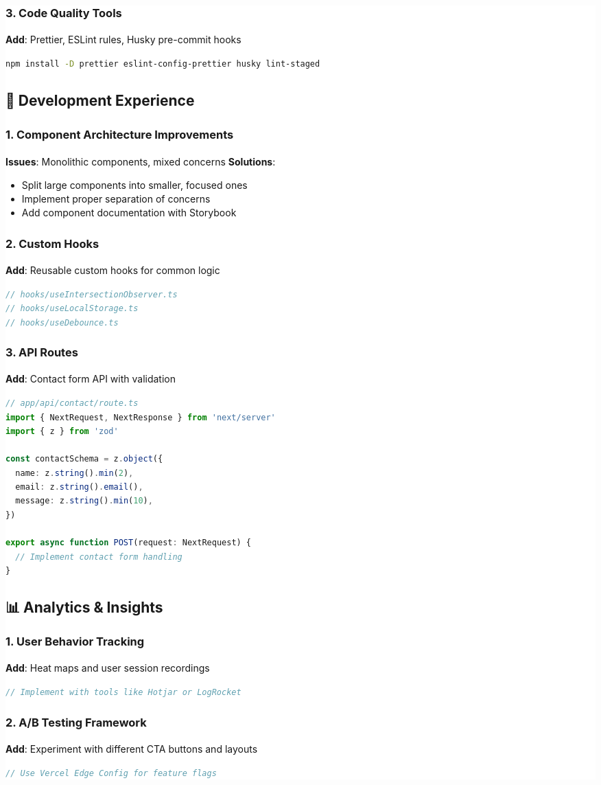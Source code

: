 ### 3. Code Quality Tools
**Add**: Prettier, ESLint rules, Husky pre-commit hooks
```bash
npm install -D prettier eslint-config-prettier husky lint-staged
```

## 🔧 Development Experience

### 1. Component Architecture Improvements
**Issues**: Monolithic components, mixed concerns
**Solutions**:
- Split large components into smaller, focused ones
- Implement proper separation of concerns
- Add component documentation with Storybook

### 2. Custom Hooks
**Add**: Reusable custom hooks for common logic
```typescript
// hooks/useIntersectionObserver.ts
// hooks/useLocalStorage.ts
// hooks/useDebounce.ts
```

### 3. API Routes
**Add**: Contact form API with validation
```typescript
// app/api/contact/route.ts
import { NextRequest, NextResponse } from 'next/server'
import { z } from 'zod'

const contactSchema = z.object({
  name: z.string().min(2),
  email: z.string().email(),
  message: z.string().min(10),
})

export async function POST(request: NextRequest) {
  // Implement contact form handling
}
```

## 📊 Analytics & Insights

### 1. User Behavior Tracking
**Add**: Heat maps and user session recordings
```typescript
// Implement with tools like Hotjar or LogRocket
```

### 2. A/B Testing Framework
**Add**: Experiment with different CTA buttons and layouts
```typescript
// Use Vercel Edge Config for feature flags
```
